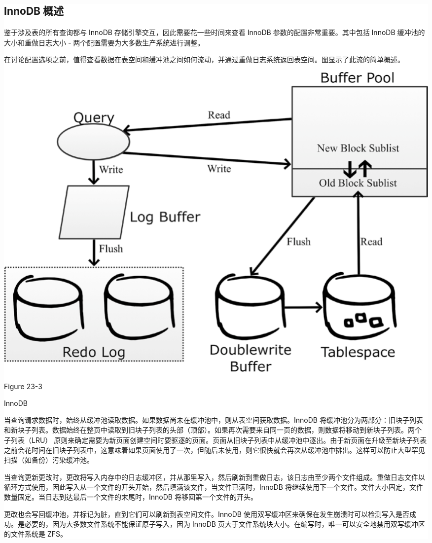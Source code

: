 ## InnoDB 概述

鉴于涉及表的所有查询都与 InnoDB 存储引擎交互，因此需要花一些时间来查看 InnoDB 参数的配置非常重要。其中包括 InnoDB 缓冲池的大小和重做日志大小 - 两个配置需要为大多数生产系统进行调整。

在讨论配置选项之前，值得查看数据在表空间和缓冲池之间如何流动，并通过重做日志系统返回表空间。图显示了此流的简单概述。

![](../附图/Figure%2023-3.png)

Figure 23-3

InnoDB

当查询请求数据时，始终从缓冲池读取数据。如果数据尚未在缓冲池中，则从表空间获取数据。InnoDB 将缓冲池分为两部分：旧块子列表和新块子列表。数据始终在整页中读取到旧块子列表的头部（顶部）。如果再次需要来自同一页的数据，则数据将移动到新块子列表。两个子列表（LRU） 原则来确定需要为新页面创建空间时要驱逐的页面。页面从旧块子列表中从缓冲池中逐出。由于新页面在升级至新块子列表之前会花时间在旧块子列表中，这意味着如果页面使用了一次，但随后未使用，则它很快就会再次从缓冲池中排出。这样可以防止大型罕见扫描（如备份）污染缓冲池。

当查询更新更改时，更改将写入内存中的日志缓冲区，并从那里写入，然后刷新到重做日志，该日志由至少两个文件组成。重做日志文件以循环方式使用，因此写入从一个文件的开头开始，然后填满该文件，当文件已满时，InnoDB 将继续使用下一个文件。文件大小固定，文件数量固定。当日志到达最后一个文件的末尾时，InnoDB 将移回第一个文件的开头。

更改也会写回缓冲池，并标记为脏，直到它们可以刷新到表空间文件。InnoDB 使用双写缓冲区来确保在发生崩溃时可以检测写入是否成功。是必要的，因为大多数文件系统不能保证原子写入，因为 InnoDB 页大于文件系统块大小。在编写时，唯一可以安全地禁用双写缓冲区的文件系统是 ZFS。

